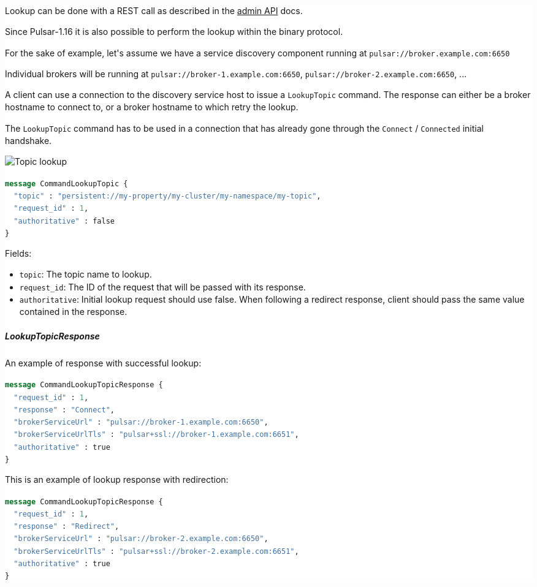 Lookup can be done with a REST call as described in the [admin API](admin-api-topics.md#look-up-topics-owner-broker) docs.

Since Pulsar-1.16 it is also possible to perform the lookup within the binary protocol.

For the sake of example, let's assume we have a service discovery component
running at `pulsar://broker.example.com:6650`

Individual brokers will be running at `pulsar://broker-1.example.com:6650`,
`pulsar://broker-2.example.com:6650`, ...

A client can use a connection to the discovery service host to issue a
`LookupTopic` command. The response can either be a broker hostname to
connect to, or a broker hostname to which retry the lookup.

The `LookupTopic` command has to be used in a connection that has already
gone through the `Connect` / `Connected` initial handshake.

![Topic lookup](/assets/binary-protocol-topic-lookup.png)

```protobuf
message CommandLookupTopic {
  "topic" : "persistent://my-property/my-cluster/my-namespace/my-topic",
  "request_id" : 1,
  "authoritative" : false
}
```

Fields:
 * `topic`: The topic name to lookup.
 * `request_id`: The ID of the request that will be passed with its response.
 * `authoritative`: Initial lookup request should use false. When following a
   redirect response, client should pass the same value contained in the
   response.

##### LookupTopicResponse

An example of response with successful lookup:

```protobuf
message CommandLookupTopicResponse {
  "request_id" : 1,
  "response" : "Connect",
  "brokerServiceUrl" : "pulsar://broker-1.example.com:6650",
  "brokerServiceUrlTls" : "pulsar+ssl://broker-1.example.com:6651",
  "authoritative" : true
}
```

This is an example of lookup response with redirection:

```protobuf
message CommandLookupTopicResponse {
  "request_id" : 1,
  "response" : "Redirect",
  "brokerServiceUrl" : "pulsar://broker-2.example.com:6650",
  "brokerServiceUrlTls" : "pulsar+ssl://broker-2.example.com:6651",
  "authoritative" : true
}
```
